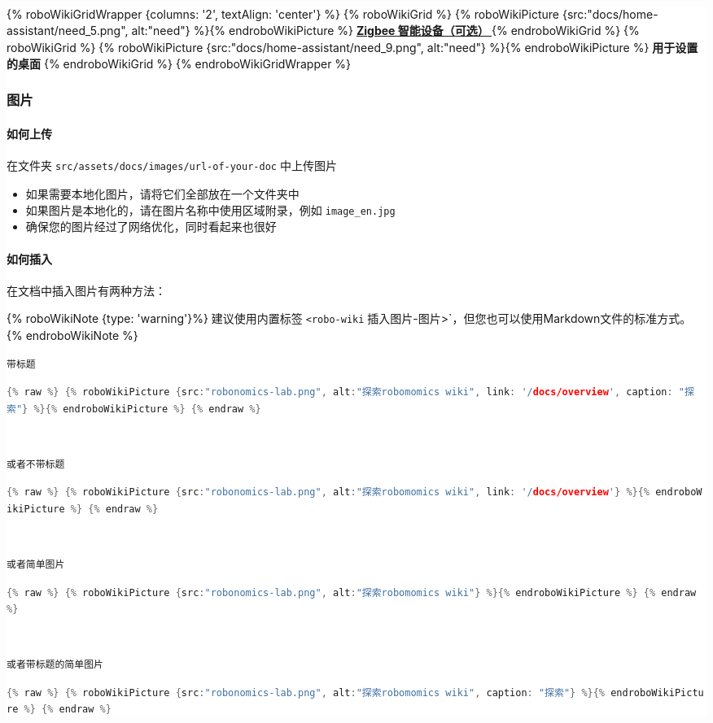 {% roboWikiGridWrapper {columns: '2', textAlign: 'center'} %}
	{% roboWikiGrid %} {% roboWikiPicture {src:"docs/home-assistant/need_5.png", alt:"need"} %}{% endroboWikiPicture %}
	 <a href="https://www.zigbee2mqtt.io/supported-devices/" target="_blank"> <b> Zigbee 智能设备（可选） </b> </a>  {% endroboWikiGrid %}
	{% roboWikiGrid %} 	{% roboWikiPicture {src:"docs/home-assistant/need_9.png", alt:"need"} %}{% endroboWikiPicture %}
	<b>用于设置的桌面</b>  {% endroboWikiGrid %}
{% endroboWikiGridWrapper %}


### 图片

#### 如何上传
在文件夹 `src/assets/docs/images/url-of-your-doc` 中上传图片
* 如果需要本地化图片，请将它们全部放在一个文件夹中
* 如果图片是本地化的，请在图片名称中使用区域附录，例如 `image_en.jpg`
* 确保您的图片经过了网络优化，同时看起来也很好

#### 如何插入

在文档中插入图片有两种方法：

{% roboWikiNote {type: 'warning'}%} 建议使用内置标签 `<robo-wiki` 插入图片-图片>`，但您也可以使用Markdown文件的标准方式。{% endroboWikiNote %}

`带标题`

```c
{% raw %} {% roboWikiPicture {src:"robonomics-lab.png", alt:"探索robomomics wiki", link: '/docs/overview', caption: "探索"} %}{% endroboWikiPicture %} {% endraw %}
```

<br/>

`或者不带标题`

```c
{% raw %} {% roboWikiPicture {src:"robonomics-lab.png", alt:"探索robomomics wiki", link: '/docs/overview'} %}{% endroboWikiPicture %} {% endraw %}
```

<br/>

`或者简单图片`

```c
{% raw %} {% roboWikiPicture {src:"robonomics-lab.png", alt:"探索robomomics wiki"} %}{% endroboWikiPicture %} {% endraw %}
```

<br/>

`或者带标题的简单图片`

```c
{% raw %} {% roboWikiPicture {src:"robonomics-lab.png", alt:"探索robomomics wiki", caption: "探索"} %}{% endroboWikiPicture %} {% endraw %}
```
